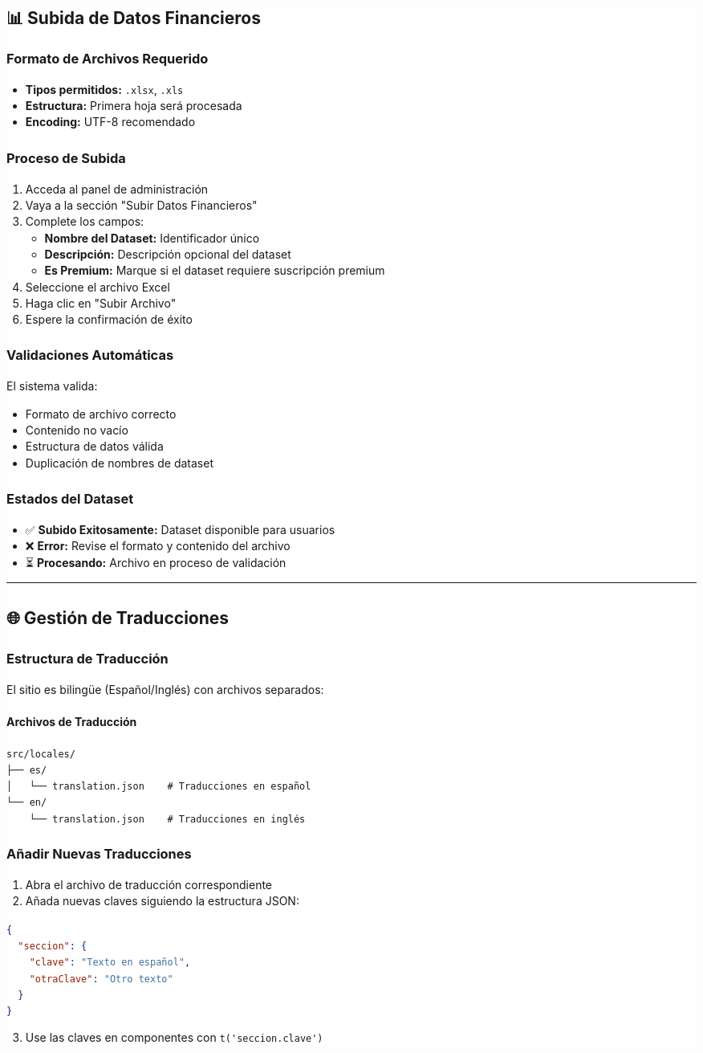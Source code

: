 ## 📊 Subida de Datos Financieros

### Formato de Archivos Requerido
- **Tipos permitidos:** `.xlsx`, `.xls`
- **Estructura:** Primera hoja será procesada
- **Encoding:** UTF-8 recomendado

### Proceso de Subida
1. Acceda al panel de administración
2. Vaya a la sección "Subir Datos Financieros"
3. Complete los campos:
   - **Nombre del Dataset:** Identificador único
   - **Descripción:** Descripción opcional del dataset
   - **Es Premium:** Marque si el dataset requiere suscripción premium
4. Seleccione el archivo Excel
5. Haga clic en "Subir Archivo"
6. Espere la confirmación de éxito

### Validaciones Automáticas
El sistema valida:
- Formato de archivo correcto
- Contenido no vacío
- Estructura de datos válida
- Duplicación de nombres de dataset

### Estados del Dataset
- ✅ **Subido Exitosamente:** Dataset disponible para usuarios
- ❌ **Error:** Revise el formato y contenido del archivo
- ⏳ **Procesando:** Archivo en proceso de validación

---

## 🌐 Gestión de Traducciones

### Estructura de Traducción
El sitio es bilingüe (Español/Inglés) con archivos separados:

#### Archivos de Traducción
```
src/locales/
├── es/
│   └── translation.json    # Traducciones en español
└── en/
    └── translation.json    # Traducciones en inglés
```

### Añadir Nuevas Traducciones
1. Abra el archivo de traducción correspondiente
2. Añada nuevas claves siguiendo la estructura JSON:
```json
{
  "seccion": {
    "clave": "Texto en español",
    "otraClave": "Otro texto"
  }
}
```
3. Use las claves en componentes con `t('seccion.clave')`
